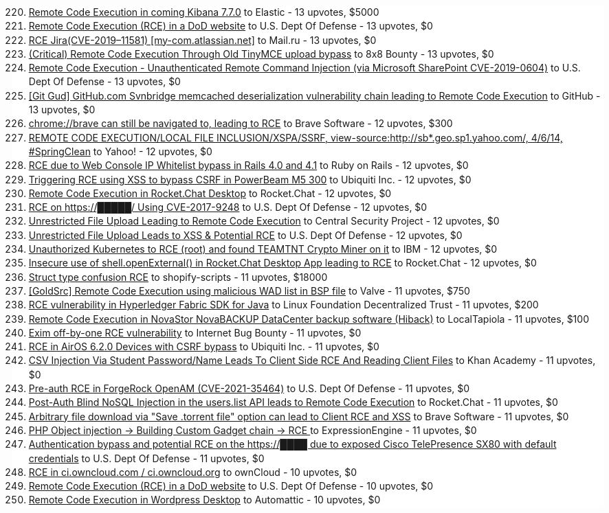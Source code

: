 220. [Remote Code Execution in coming Kibana 7.7.0](https://hackerone.com/reports/861744) to Elastic - 13 upvotes, $5000
221. [Remote Code Execution (RCE) in a DoD website](https://hackerone.com/reports/329397) to U.S. Dept Of Defense - 13 upvotes, $0
222. [RCE Jira(CVE-2019–11581) [my-com.atlassian.net]](https://hackerone.com/reports/706841) to Mail.ru - 13 upvotes, $0
223. [(Critical) Remote Code Execution Through Old TinyMCE upload bypass](https://hackerone.com/reports/778629) to 8x8 Bounty - 13 upvotes, $0
224. [Remote Code Execution - Unauthenticated Remote Command Injection (via Microsoft SharePoint CVE-2019-0604)](https://hackerone.com/reports/534630) to U.S. Dept Of Defense - 13 upvotes, $0
225. [[Git Gud] GitHub.com Svnbridge memcached deserialization vulnerability chain leading to Remote Code Execution](https://hackerone.com/reports/1593913) to GitHub - 13 upvotes, $0
226. [chrome://brave can still be navigated to, leading to RCE](https://hackerone.com/reports/415178) to Brave Software - 12 upvotes, $300
227. [REMOTE CODE EXECUTION/LOCAL FILE INCLUSION/XSPA/SSRF, view-source:http://sb*.geo.sp1.yahoo.com/, 4/6/14, #SpringClean](https://hackerone.com/reports/6674) to Yahoo! - 12 upvotes, $0
228. [RCE due to Web Console IP Whitelist bypass in Rails 4.0 and 4.1](https://hackerone.com/reports/44513) to Ruby on Rails - 12 upvotes, $0
229. [Triggering RCE using XSS to bypass CSRF in PowerBeam M5 300](https://hackerone.com/reports/289264) to Ubiquiti Inc. - 12 upvotes, $0
230. [Remote Code Execution in Rocket.Chat Desktop](https://hackerone.com/reports/276031) to Rocket.Chat - 12 upvotes, $0
231. [RCE on https://█████/ Using CVE-2017-9248](https://hackerone.com/reports/491668) to U.S. Dept Of Defense - 12 upvotes, $0
232. [Unrestricted File Upload Leading to Remote Code Execution](https://hackerone.com/reports/683965) to Central Security Project - 12 upvotes, $0
233. [Unrestricted File Upload Leads to XSS & Potential RCE](https://hackerone.com/reports/900179) to U.S. Dept Of Defense - 12 upvotes, $0
234. [Unauthorized Kubernetes to RCE (root) and found TEAMTNT Crypto Miner on it](https://hackerone.com/reports/1317236) to IBM - 12 upvotes, $0
235. [Insecure use of shell.openExternal() in Rocket.Chat Desktop App leading to RCE](https://hackerone.com/reports/924151) to Rocket.Chat - 12 upvotes, $0
236. [Struct type confusion RCE](https://hackerone.com/reports/181879) to shopify-scripts - 11 upvotes, $18000
237. [[GoldSrc] Remote Code Execution using malicious WAD list in BSP file](https://hackerone.com/reports/675710) to Valve - 11 upvotes, $750
238. [RCE vulnerability in Hyperledger Fabric SDK for Java](https://hackerone.com/reports/801370) to Linux Foundation Decentralized Trust - 11 upvotes, $200
239. [Remote Code Execution in NovaStor NovaBACKUP DataCenter backup software (Hiback)](https://hackerone.com/reports/138824) to LocalTapiola - 11 upvotes, $100
240. [Exim off-by-one RCE vulnerability](https://hackerone.com/reports/322935) to Internet Bug Bounty - 11 upvotes, $0
241. [RCE in AirOS 6.2.0 Devices with CSRF bypass](https://hackerone.com/reports/703659) to Ubiquiti Inc. - 11 upvotes, $0
242. [CSV Injection Via Student Password/Name Leads To Client Side RCE And Reading Client Files](https://hackerone.com/reports/943255) to Khan Academy - 11 upvotes, $0
243. [ Pre-auth RCE in ForgeRock OpenAM (CVE-2021-35464)](https://hackerone.com/reports/1248040) to U.S. Dept Of Defense - 11 upvotes, $0
244. [Post-Auth Blind NoSQL Injection in the users.list API leads to Remote Code Execution](https://hackerone.com/reports/1130874) to Rocket.Chat - 11 upvotes, $0
245. [Arbitrary file download via "Save .torrent file" option can lead to Client RCE and XSS](https://hackerone.com/reports/963155) to Brave Software - 11 upvotes, $0
246. [PHP Object injection -\> Building Custom Gadget chain -\> RCE ](https://hackerone.com/reports/1820492) to ExpressionEngine - 11 upvotes, $0
247. [Authentication bypass and potential RCE on the https://████ due to exposed Cisco TelePresence SX80 with default credentials](https://hackerone.com/reports/684758) to U.S. Dept Of Defense - 11 upvotes, $0
248. [RCE in ci.owncloud.com / ci.owncloud.org](https://hackerone.com/reports/98559) to ownCloud - 10 upvotes, $0
249. [Remote Code Execution (RCE) in a DoD website](https://hackerone.com/reports/231926) to U.S. Dept Of Defense - 10 upvotes, $0
250. [Remote Code Execution in Wordpress Desktop](https://hackerone.com/reports/301458) to Automattic - 10 upvotes, $0